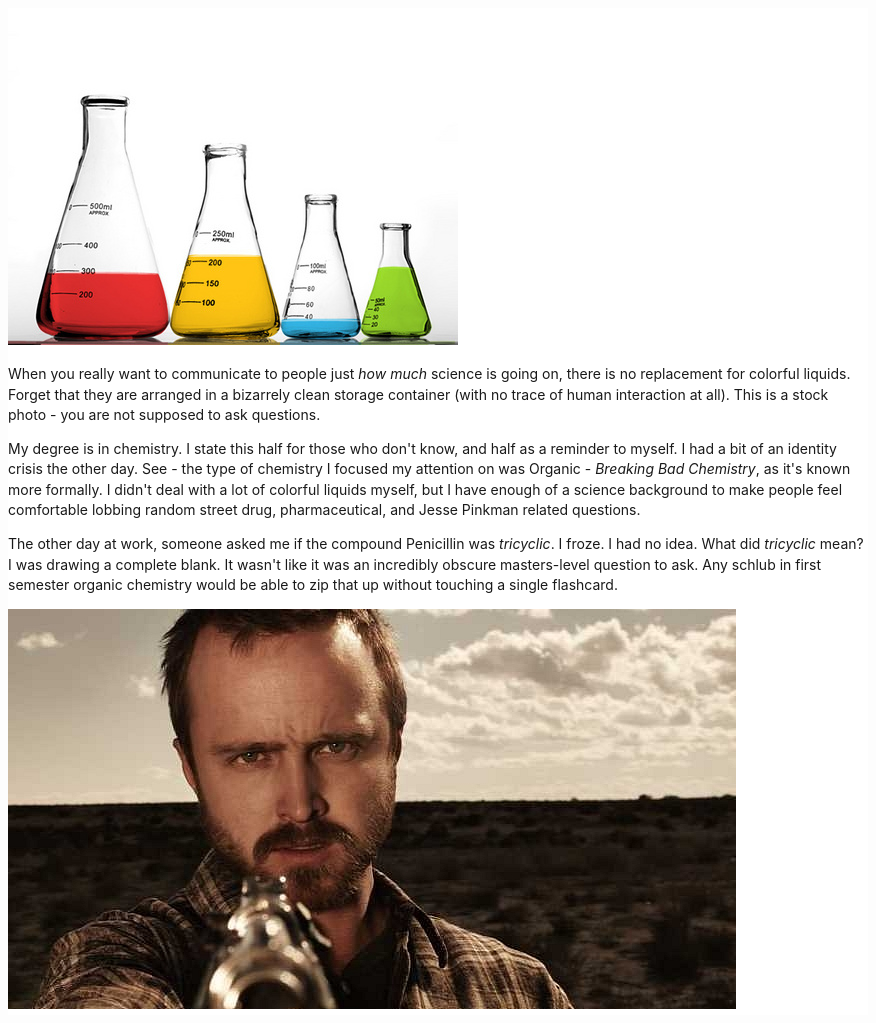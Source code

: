 


![banner](/static/img/chemistry.jpg)

When you really want to communicate to people just *how much* science is going on, there is no replacement for colorful liquids.  Forget that they are arranged in a bizarrely clean storage container (with no trace of human interaction at all).  This is a stock photo - you are not supposed to ask questions.

My degree is in chemistry.  I state this half for those who don't know, and half as a reminder to myself.  I had a bit of an identity crisis the other day.  See - the type of chemistry I focused my attention on was Organic - *Breaking Bad Chemistry*, as it's known more formally.  I didn't deal with a lot of colorful liquids myself, but I have enough of a science background to make people feel comfortable lobbing random street drug, pharmaceutical, and Jesse Pinkman related questions.

The other day at work, someone asked me if the compound Penicillin was *tricyclic*.  I froze.  I had no idea.  What did *tricyclic* mean?  I was drawing a complete blank.  It wasn't like it was an incredibly obscure masters-level question to ask.  Any schlub in first semester organic chemistry would be able to zip that up without touching a single flashcard.

![Cmon!  Penicilin?  Tricyclic?.  Answer me, B#@!%](/static/img/jessie.jpg)
